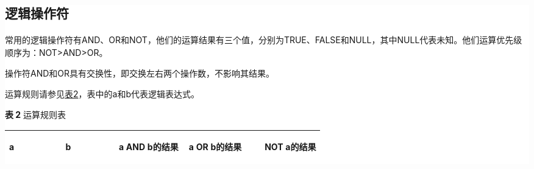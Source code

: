 ## 逻辑操作符<a name="section2075011374558"></a>

常用的逻辑操作符有AND、OR和NOT，他们的运算结果有三个值，分别为TRUE、FALSE和NULL，其中NULL代表未知。他们运算优先级顺序为：NOT\>AND\>OR。

操作符AND和OR具有交换性，即交换左右两个操作数，不影响其结果。

运算规则请参见[表2](#zh-cn_topic_0283137740_zh-cn_topic_0237121965_zh-cn_topic_0059778733_zh-cn_topic_0058966260_table261968)，表中的a和b代表逻辑表达式。

**表 2**  运算规则表

<a name="zh-cn_topic_0283137740_zh-cn_topic_0237121965_zh-cn_topic_0059778733_zh-cn_topic_0058966260_table261968"></a>
<table><thead align="left"><tr id="zh-cn_topic_0283137740_zh-cn_topic_0237121965_zh-cn_topic_0059778733_zh-cn_topic_0058966260_row14174287"><th class="cellrowborder" valign="top" width="17.858214178582145%" id="mcps1.2.6.1.1"><p id="zh-cn_topic_0283137740_zh-cn_topic_0237121965_zh-cn_topic_0059778733_zh-cn_topic_0058966260_p15580856"><a name="zh-cn_topic_0283137740_zh-cn_topic_0237121965_zh-cn_topic_0059778733_zh-cn_topic_0058966260_p15580856"></a><a name="zh-cn_topic_0283137740_zh-cn_topic_0237121965_zh-cn_topic_0059778733_zh-cn_topic_0058966260_p15580856"></a>a</p>
</th>
<th class="cellrowborder" valign="top" width="16.91830816918308%" id="mcps1.2.6.1.2"><p id="zh-cn_topic_0283137740_zh-cn_topic_0237121965_zh-cn_topic_0059778733_zh-cn_topic_0058966260_p11570636"><a name="zh-cn_topic_0283137740_zh-cn_topic_0237121965_zh-cn_topic_0059778733_zh-cn_topic_0058966260_p11570636"></a><a name="zh-cn_topic_0283137740_zh-cn_topic_0237121965_zh-cn_topic_0059778733_zh-cn_topic_0058966260_p11570636"></a>b</p>
</th>
<th class="cellrowborder" valign="top" width="22.187781221877813%" id="mcps1.2.6.1.3"><p id="zh-cn_topic_0283137740_zh-cn_topic_0237121965_zh-cn_topic_0059778733_zh-cn_topic_0058966260_p53894476"><a name="zh-cn_topic_0283137740_zh-cn_topic_0237121965_zh-cn_topic_0059778733_zh-cn_topic_0058966260_p53894476"></a><a name="zh-cn_topic_0283137740_zh-cn_topic_0237121965_zh-cn_topic_0059778733_zh-cn_topic_0058966260_p53894476"></a>a <strong id="zh-cn_topic_0283137740_zh-cn_topic_0237121965_zh-cn_topic_0059778733_zh-cn_topic_0058966260_b28106029"><a name="zh-cn_topic_0283137740_zh-cn_topic_0237121965_zh-cn_topic_0059778733_zh-cn_topic_0058966260_b28106029"></a><a name="zh-cn_topic_0283137740_zh-cn_topic_0237121965_zh-cn_topic_0059778733_zh-cn_topic_0058966260_b28106029"></a>AND</strong> b的结果</p>
</th>
<th class="cellrowborder" valign="top" width="24.047595240475953%" id="mcps1.2.6.1.4"><p id="zh-cn_topic_0283137740_zh-cn_topic_0237121965_zh-cn_topic_0059778733_zh-cn_topic_0058966260_p56705893"><a name="zh-cn_topic_0283137740_zh-cn_topic_0237121965_zh-cn_topic_0059778733_zh-cn_topic_0058966260_p56705893"></a><a name="zh-cn_topic_0283137740_zh-cn_topic_0237121965_zh-cn_topic_0059778733_zh-cn_topic_0058966260_p56705893"></a>a<em id="zh-cn_topic_0283137740_zh-cn_topic_0237121965_zh-cn_topic_0059778733_zh-cn_topic_0058966260_i26791430"><a name="zh-cn_topic_0283137740_zh-cn_topic_0237121965_zh-cn_topic_0059778733_zh-cn_topic_0058966260_i26791430"></a><a name="zh-cn_topic_0283137740_zh-cn_topic_0237121965_zh-cn_topic_0059778733_zh-cn_topic_0058966260_i26791430"></a> </em><strong id="zh-cn_topic_0283137740_zh-cn_topic_0237121965_zh-cn_topic_0059778733_zh-cn_topic_0058966260_b51228171"><a name="zh-cn_topic_0283137740_zh-cn_topic_0237121965_zh-cn_topic_0059778733_zh-cn_topic_0058966260_b51228171"></a><a name="zh-cn_topic_0283137740_zh-cn_topic_0237121965_zh-cn_topic_0059778733_zh-cn_topic_0058966260_b51228171"></a>OR </strong>b的结果</p>
</th>
<th class="cellrowborder" valign="top" width="18.988101189881014%" id="mcps1.2.6.1.5"><p id="zh-cn_topic_0283137740_zh-cn_topic_0237121965_zh-cn_topic_0059778733_zh-cn_topic_0058966260_p671108162345"><a name="zh-cn_topic_0283137740_zh-cn_topic_0237121965_zh-cn_topic_0059778733_zh-cn_topic_0058966260_p671108162345"></a><a name="zh-cn_topic_0283137740_zh-cn_topic_0237121965_zh-cn_topic_0059778733_zh-cn_topic_0058966260_p671108162345"></a><strong id="zh-cn_topic_0283137740_zh-cn_topic_0237121965_zh-cn_topic_0059778733_a5f16416fb0014e5db6e88d3f9e0a0bdf"><a name="zh-cn_topic_0283137740_zh-cn_topic_0237121965_zh-cn_topic_0059778733_a5f16416fb0014e5db6e88d3f9e0a0bdf"></a><a name="zh-cn_topic_0283137740_zh-cn_topic_0237121965_zh-cn_topic_0059778733_a5f16416fb0014e5db6e88d3f9e0a0bdf"></a>NOT</strong> a的结果</p>
</th>
</tr>
</thead>